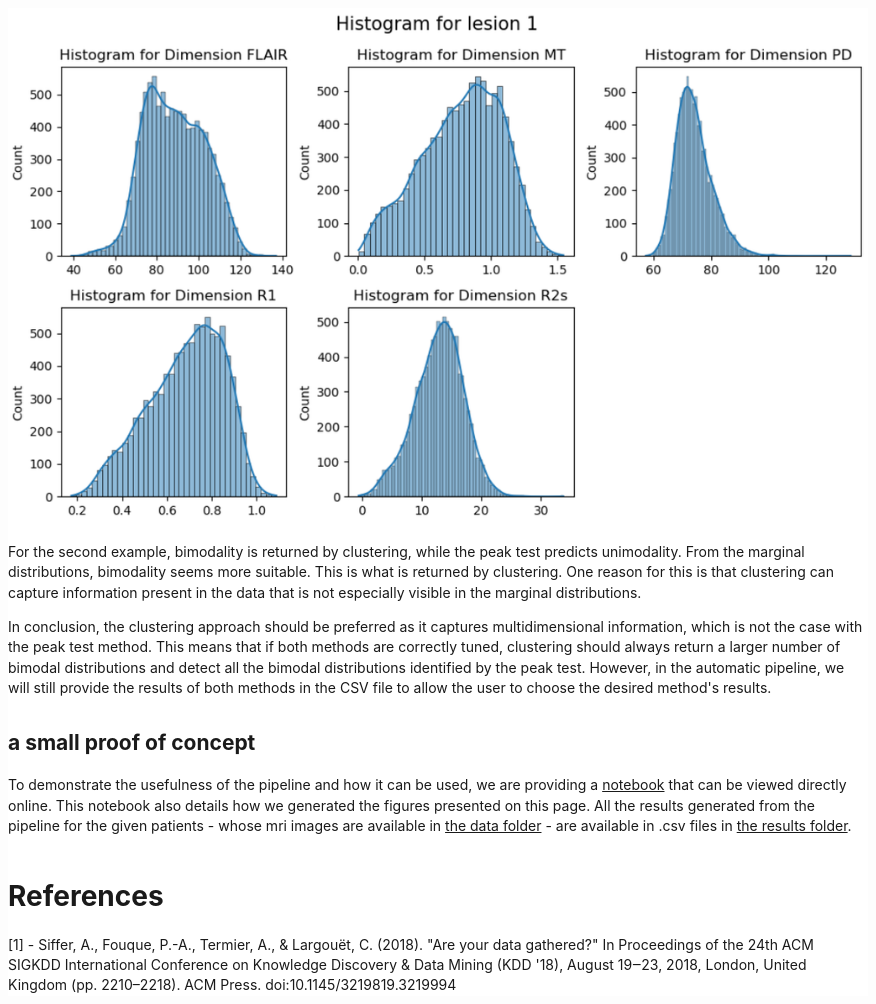 ![Lesion bimodal peak test](figures/Bimodality_peak_not_clustering.png)

For the second example, bimodality is returned by clustering, while the peak test predicts unimodality. From the marginal distributions, bimodality seems more suitable. This is what is returned by clustering. One reason for this is that clustering can capture information present in the data that is not especially visible in the marginal distributions.

In conclusion, the clustering approach should be preferred as it captures multidimensional information, which is not the case with the peak test method. This means that if both methods are correctly tuned, clustering should always return a larger number of bimodal distributions and detect all the bimodal distributions identified by the peak test. However, in the automatic pipeline, we will still provide the results of both methods in the CSV file to allow the user to choose the desired method's results.

## a small proof of concept

To demonstrate the usefulness of the pipeline and how it can be used, we are providing a [notebook](demo/tissue_features.ipynb) that can be viewed directly online. This notebook also details how we generated the figures presented on this page. All the results generated from the pipeline for the given patients - whose mri images are available in [the data folder](demo/data) - are available in .csv files in [the results folder](demo/results).

# References 
[1] - Siffer, A., Fouque, P.-A., Termier, A., & Largouët, C. (2018). "Are your data gathered?" In Proceedings of the 24th ACM SIGKDD International Conference on Knowledge Discovery & Data Mining (KDD '18), August 19‒23, 2018, London, United Kingdom (pp. 2210–2218). ACM Press. doi:10.1145/3219819.3219994
